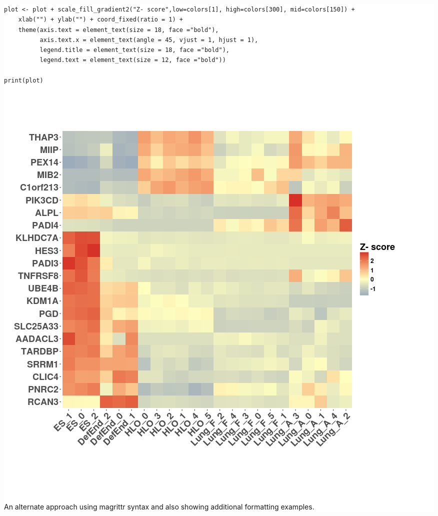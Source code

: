     plot <- plot + scale_fill_gradient2("Z- score",low=colors[1], high=colors[300], mid=colors[150]) +
        xlab("") + ylab("") + coord_fixed(ratio = 1) +
        theme(axis.text = element_text(size = 18, face ="bold"),
              axis.text.x = element_text(angle = 45, vjust = 1, hjust = 1),
              legend.title = element_text(size = 18, face ="bold"),
              legend.text = element_text(size = 12, face ="bold"))
    
    print(plot)

![img](./img/magrittr-heatmap2.png)

An alternate approach using magrittr syntax and also showing additional formatting examples.
